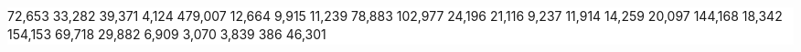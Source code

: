 72,653
33,282
39,371
4,124
479,007
12,664
9,915
11,239
78,883
102,977
24,196
21,116
9,237
11,914
14,259
20,097
144,168
18,342
154,153
69,718
29,882
6,909
3,070
3,839
386
46,301
